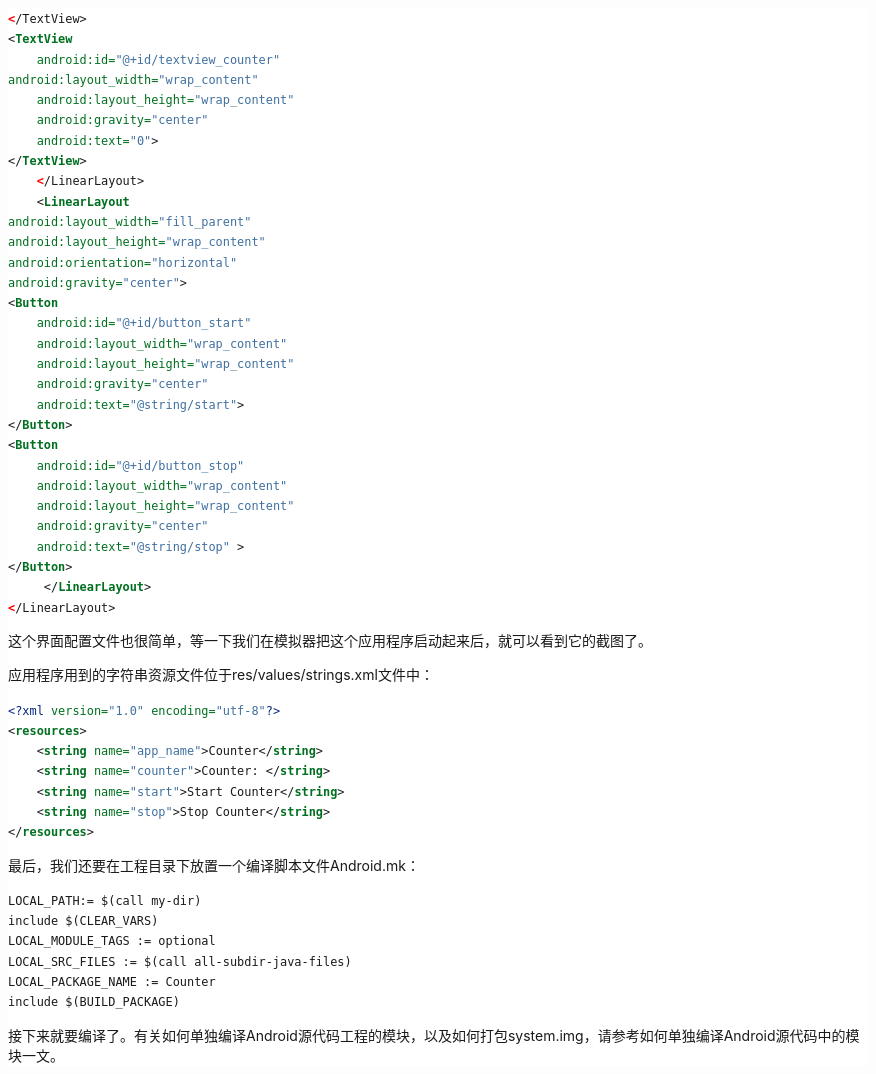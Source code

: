 ```xml
</TextView>    
<TextView      
    android:id="@+id/textview_counter"    
android:layout_width="wrap_content"     
    android:layout_height="wrap_content"     
    android:gravity="center"    
    android:text="0">    
</TextView>    
    </LinearLayout>    
    <LinearLayout    
android:layout_width="fill_parent"    
android:layout_height="wrap_content"    
android:orientation="horizontal"     
android:gravity="center">    
<Button     
    android:id="@+id/button_start"    
    android:layout_width="wrap_content"    
    android:layout_height="wrap_content"    
    android:gravity="center"    
    android:text="@string/start">    
</Button>    
<Button     
    android:id="@+id/button_stop"    
    android:layout_width="wrap_content"    
    android:layout_height="wrap_content"    
    android:gravity="center"    
    android:text="@string/stop" >    
</Button>    
     </LinearLayout>      
</LinearLayout>    
```
这个界面配置文件也很简单，等一下我们在模拟器把这个应用程序启动起来后，就可以看到它的截图了。

应用程序用到的字符串资源文件位于res/values/strings.xml文件中：

```xml
<?xml version="1.0" encoding="utf-8"?>    
<resources>    
    <string name="app_name">Counter</string>    
    <string name="counter">Counter: </string>    
    <string name="start">Start Counter</string>    
    <string name="stop">Stop Counter</string>    
</resources>   
```
最后，我们还要在工程目录下放置一个编译脚本文件Android.mk：

```
LOCAL_PATH:= $(call my-dir)          
include $(CLEAR_VARS)          
LOCAL_MODULE_TAGS := optional          
LOCAL_SRC_FILES := $(call all-subdir-java-files)          
LOCAL_PACKAGE_NAME := Counter          
include $(BUILD_PACKAGE)    
```
接下来就要编译了。有关如何单独编译Android源代码工程的模块，以及如何打包system.img，请参考如何单独编译Android源代码中的模块一文。
